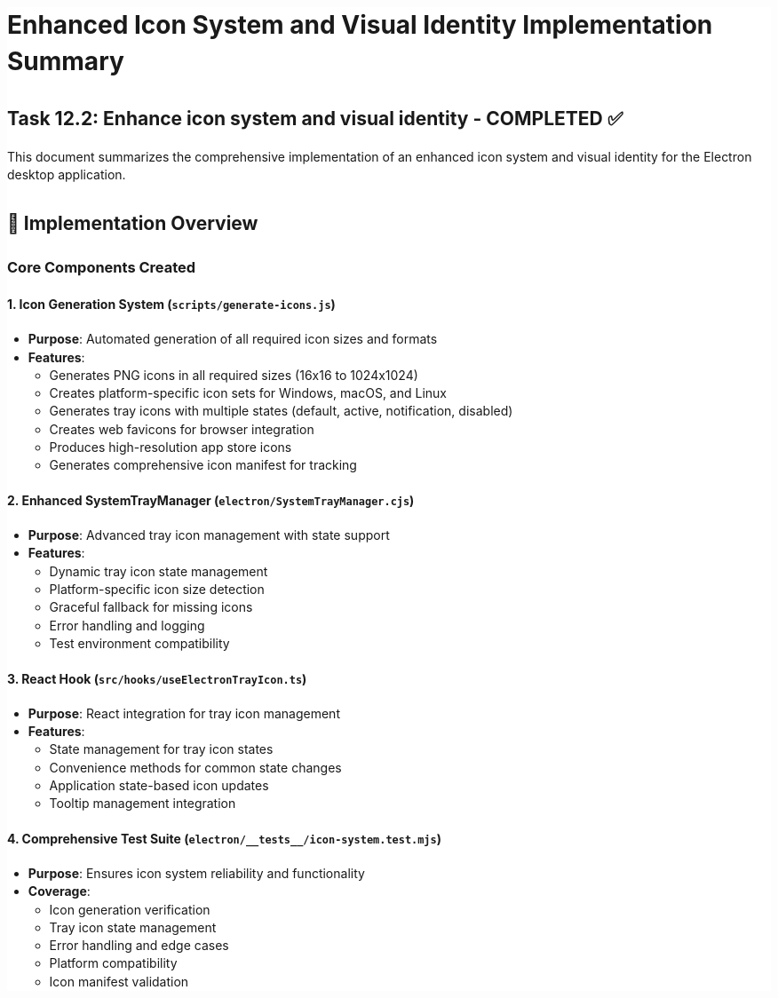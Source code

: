 # Enhanced Icon System and Visual Identity Implementation Summary

## Task 12.2: Enhance icon system and visual identity - COMPLETED ✅

This document summarizes the comprehensive implementation of an enhanced icon system and visual identity for the Electron desktop application.

## 🎯 Implementation Overview

### Core Components Created

#### 1. Icon Generation System (`scripts/generate-icons.js`)

- **Purpose**: Automated generation of all required icon sizes and formats
- **Features**:
  - Generates PNG icons in all required sizes (16x16 to 1024x1024)
  - Creates platform-specific icon sets for Windows, macOS, and Linux
  - Generates tray icons with multiple states (default, active, notification, disabled)
  - Creates web favicons for browser integration
  - Produces high-resolution app store icons
  - Generates comprehensive icon manifest for tracking

#### 2. Enhanced SystemTrayManager (`electron/SystemTrayManager.cjs`)

- **Purpose**: Advanced tray icon management with state support
- **Features**:
  - Dynamic tray icon state management
  - Platform-specific icon size detection
  - Graceful fallback for missing icons
  - Error handling and logging
  - Test environment compatibility

#### 3. React Hook (`src/hooks/useElectronTrayIcon.ts`)

- **Purpose**: React integration for tray icon management
- **Features**:
  - State management for tray icon states
  - Convenience methods for common state changes
  - Application state-based icon updates
  - Tooltip management integration

#### 4. Comprehensive Test Suite (`electron/__tests__/icon-system.test.mjs`)

- **Purpose**: Ensures icon system reliability and functionality
- **Coverage**:
  - Icon generation verification
  - Tray icon state management
  - Error handling and edge cases
  - Platform compatibility
  - Icon manifest validation
